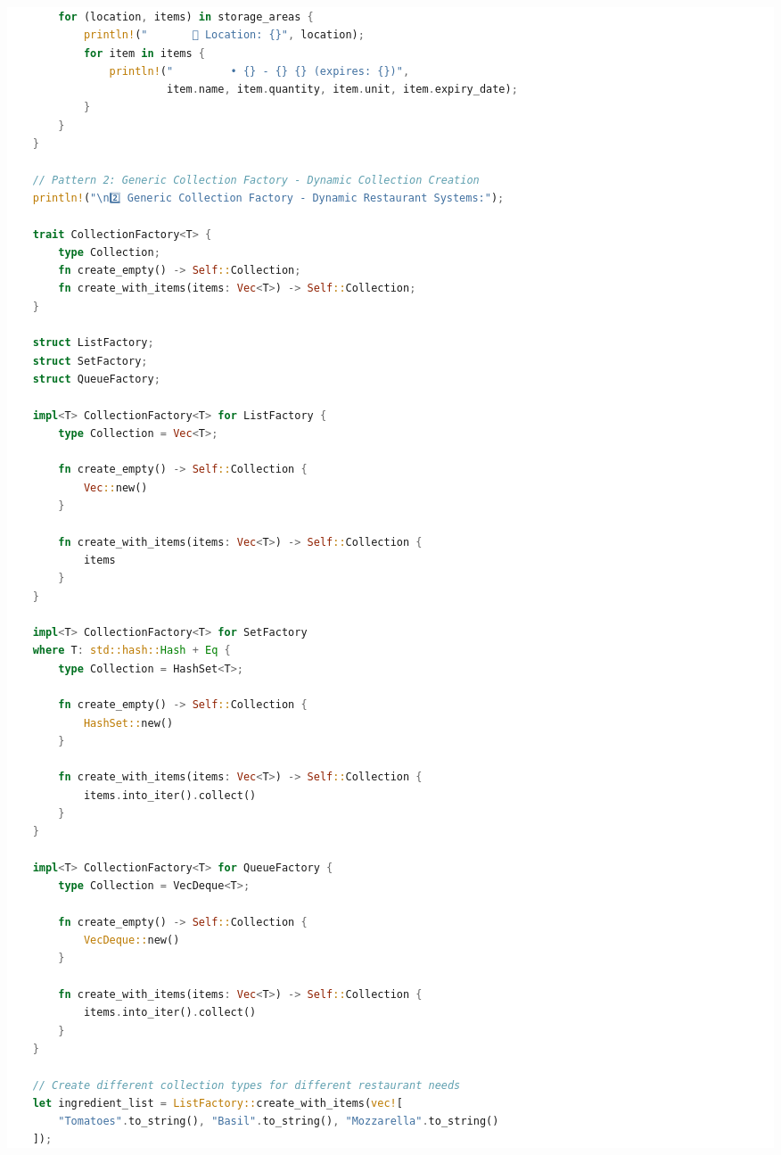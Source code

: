 ```rust
        for (location, items) in storage_areas {
            println!("       📍 Location: {}", location);
            for item in items {
                println!("         • {} - {} {} (expires: {})",
                         item.name, item.quantity, item.unit, item.expiry_date);
            }
        }
    }

    // Pattern 2: Generic Collection Factory - Dynamic Collection Creation
    println!("\n2️⃣ Generic Collection Factory - Dynamic Restaurant Systems:");

    trait CollectionFactory<T> {
        type Collection;
        fn create_empty() -> Self::Collection;
        fn create_with_items(items: Vec<T>) -> Self::Collection;
    }

    struct ListFactory;
    struct SetFactory;
    struct QueueFactory;

    impl<T> CollectionFactory<T> for ListFactory {
        type Collection = Vec<T>;

        fn create_empty() -> Self::Collection {
            Vec::new()
        }

        fn create_with_items(items: Vec<T>) -> Self::Collection {
            items
        }
    }

    impl<T> CollectionFactory<T> for SetFactory
    where T: std::hash::Hash + Eq {
        type Collection = HashSet<T>;

        fn create_empty() -> Self::Collection {
            HashSet::new()
        }

        fn create_with_items(items: Vec<T>) -> Self::Collection {
            items.into_iter().collect()
        }
    }

    impl<T> CollectionFactory<T> for QueueFactory {
        type Collection = VecDeque<T>;

        fn create_empty() -> Self::Collection {
            VecDeque::new()
        }

        fn create_with_items(items: Vec<T>) -> Self::Collection {
            items.into_iter().collect()
        }
    }

    // Create different collection types for different restaurant needs
    let ingredient_list = ListFactory::create_with_items(vec![
        "Tomatoes".to_string(), "Basil".to_string(), "Mozzarella".to_string()
    ]);
```